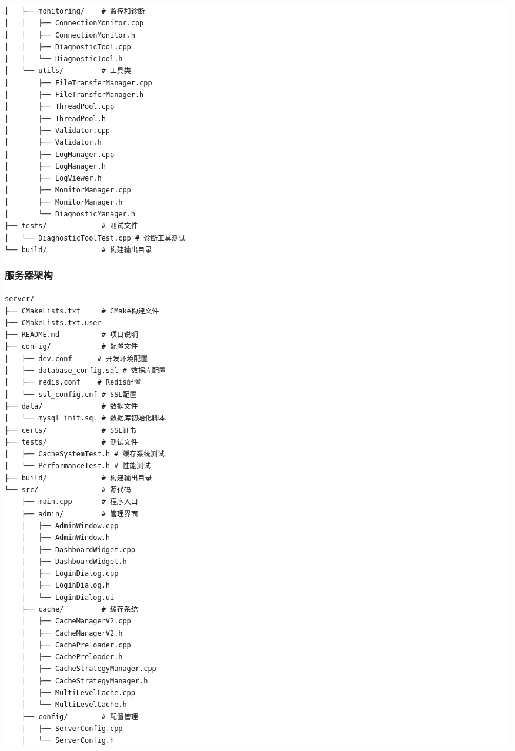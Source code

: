 ```
│   ├── monitoring/    # 监控和诊断
│   │   ├── ConnectionMonitor.cpp
│   │   ├── ConnectionMonitor.h
│   │   ├── DiagnosticTool.cpp
│   │   └── DiagnosticTool.h
│   └── utils/         # 工具类
│       ├── FileTransferManager.cpp
│       ├── FileTransferManager.h
│       ├── ThreadPool.cpp
│       ├── ThreadPool.h
│       ├── Validator.cpp
│       ├── Validator.h
│       ├── LogManager.cpp
│       ├── LogManager.h
│       ├── LogViewer.h
│       ├── MonitorManager.cpp
│       ├── MonitorManager.h
│       └── DiagnosticManager.h
├── tests/             # 测试文件
│   └── DiagnosticToolTest.cpp # 诊断工具测试
└── build/             # 构建输出目录
```

### 服务器架构
```
server/
├── CMakeLists.txt     # CMake构建文件
├── CMakeLists.txt.user
├── README.md          # 项目说明
├── config/            # 配置文件
│   ├── dev.conf      # 开发环境配置
│   ├── database_config.sql # 数据库配置
│   ├── redis.conf    # Redis配置
│   └── ssl_config.cnf # SSL配置
├── data/              # 数据文件
│   └── mysql_init.sql # 数据库初始化脚本
├── certs/             # SSL证书
├── tests/             # 测试文件
│   ├── CacheSystemTest.h # 缓存系统测试
│   └── PerformanceTest.h # 性能测试
├── build/             # 构建输出目录
└── src/               # 源代码
    ├── main.cpp       # 程序入口
    ├── admin/         # 管理界面
    │   ├── AdminWindow.cpp
    │   ├── AdminWindow.h
    │   ├── DashboardWidget.cpp
    │   ├── DashboardWidget.h
    │   ├── LoginDialog.cpp
    │   ├── LoginDialog.h
    │   └── LoginDialog.ui
    ├── cache/         # 缓存系统
    │   ├── CacheManagerV2.cpp
    │   ├── CacheManagerV2.h
    │   ├── CachePreloader.cpp
    │   ├── CachePreloader.h
    │   ├── CacheStrategyManager.cpp
    │   ├── CacheStrategyManager.h
    │   ├── MultiLevelCache.cpp
    │   └── MultiLevelCache.h
    ├── config/        # 配置管理
    │   ├── ServerConfig.cpp
    │   └── ServerConfig.h
```